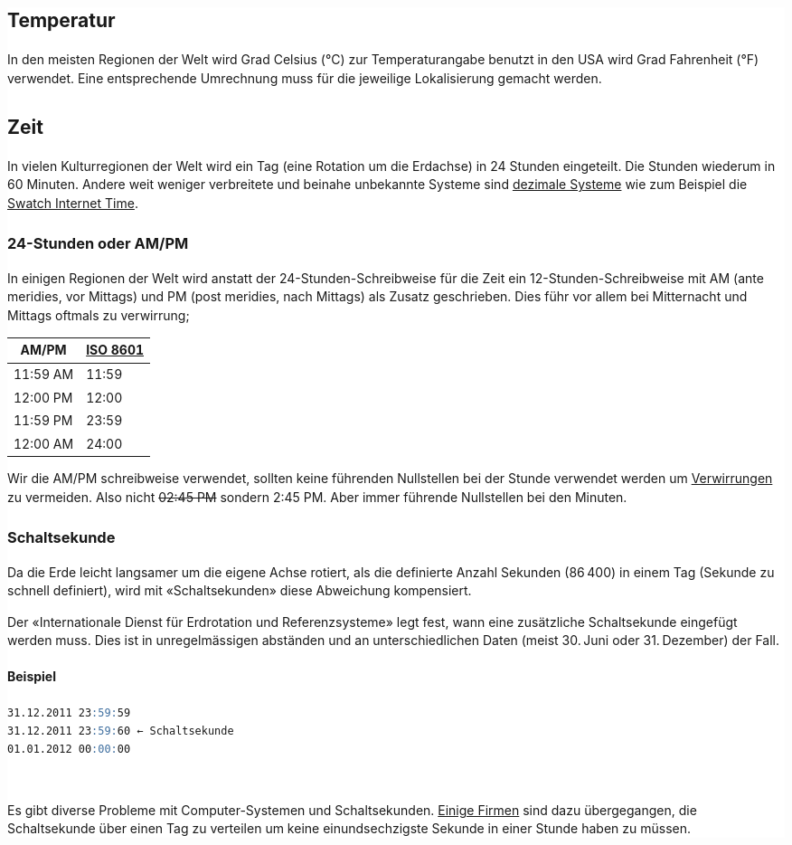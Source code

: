 ## Temperatur
In den meisten Regionen der Welt wird Grad Celsius (°C) zur Temperaturangabe benutzt in den USA wird Grad Fahrenheit (°F) verwendet. Eine entsprechende Umrechnung muss für die jeweilige Lokalisierung gemacht werden.

## Zeit
In vielen Kulturregionen der Welt wird ein Tag (eine Rotation um die Erdachse) in 24 Stunden eingeteilt. Die Stunden wiederum in 60 Minuten. Andere weit weniger verbreitete und beinahe unbekannte Systeme sind [dezimale Systeme](https://en.wikipedia.org/wiki/Decimal_time) wie zum Beispiel die [Swatch Internet Time](https://en.wikipedia.org/wiki/Swatch_Internet_Time).

### 24-Stunden oder AM/PM
In einigen Regionen der Welt wird anstatt der 24-Stunden-Schreibweise für die Zeit ein 12-Stunden-Schreibweise mit AM (ante meridies, vor Mittags) und PM (post meridies, nach Mittags) als Zusatz geschrieben. Dies führ vor allem bei Mitternacht und Mittags oftmals zu verwirrung;

| AM/PM | [ISO 8601](https://en.wikipedia.org/wiki/ISO_8601) |
|-------|-----|
| 11:59 AM | 11:59 |
| 12:00 PM | 12:00 |
| 11:59 PM | 23:59 |
| 12:00 AM | 24:00 |

Wir die AM/PM schreibweise verwendet, sollten keine führenden Nullstellen bei der Stunde verwendet werden um [Verwirrungen](https://twitter.com/LeaVerou/status/1229481014906511360) zu vermeiden. Also nicht ~~02:45 PM~~ sondern 2:45 PM. Aber immer führende Nullstellen bei den Minuten.


### Schaltsekunde
Da die Erde leicht langsamer um die eigene Achse rotiert, als die definierte Anzahl Sekunden (86 400) in einem Tag (Sekunde zu schnell definiert), wird mit «Schaltsekunden» diese Abweichung kompensiert.

Der «Internationale Dienst für Erdrotation und Referenzsysteme» legt fest, wann eine zusätzliche Schaltsekunde eingefügt werden muss. Dies ist in unregelmässigen abständen und an unterschiedlichen Daten (meist 30. Juni oder 31. Dezember) der Fall.

#### Beispiel
```md
31.12.2011 23:59:59
31.12.2011 23:59:60 ← Schaltsekunde
01.01.2012 00:00:00
```
<br />

Es gibt diverse Probleme mit Computer-Systemen und Schaltsekunden. [Einige Firmen](https://aws.amazon.com/blogs/aws/look-before-you-leap-december-31-2016-leap-second-on-aws/) sind dazu übergegangen, die Schaltsekunde über einen Tag zu verteilen um keine einundsechzigste Sekunde in einer Stunde haben zu müssen.
